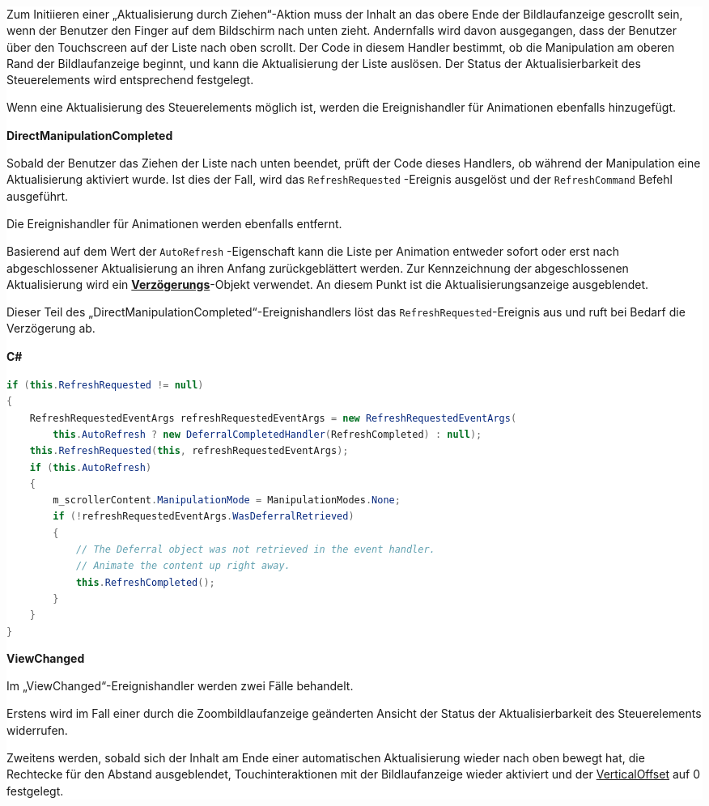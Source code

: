 Zum Initiieren einer „Aktualisierung durch Ziehen“-Aktion muss der Inhalt an das obere Ende der Bildlaufanzeige gescrollt sein, wenn der Benutzer den Finger auf dem Bildschirm nach unten zieht. Andernfalls wird davon ausgegangen, dass der Benutzer über den Touchscreen auf der Liste nach oben scrollt. Der Code in diesem Handler bestimmt, ob die Manipulation am oberen Rand der Bildlaufanzeige beginnt, und kann die Aktualisierung der Liste auslösen. Der Status der Aktualisierbarkeit des Steuerelements wird entsprechend festgelegt. 

Wenn eine Aktualisierung des Steuerelements möglich ist, werden die Ereignishandler für Animationen ebenfalls hinzugefügt.

**DirectManipulationCompleted**

Sobald der Benutzer das Ziehen der Liste nach unten beendet, prüft der Code dieses Handlers, ob während der Manipulation eine Aktualisierung aktiviert wurde. Ist dies der Fall, wird das `RefreshRequested` -Ereignis ausgelöst und der `RefreshCommand` Befehl ausgeführt.

Die Ereignishandler für Animationen werden ebenfalls entfernt.

Basierend auf dem Wert der `AutoRefresh` -Eigenschaft kann die Liste per Animation entweder sofort oder erst nach abgeschlossener Aktualisierung an ihren Anfang zurückgeblättert werden. Zur Kennzeichnung der abgeschlossenen Aktualisierung wird ein [**Verzögerungs**](https://msdn.microsoft.com/library/windows/apps/windows.foundation.deferral.aspx)-Objekt verwendet. An diesem Punkt ist die Aktualisierungsanzeige ausgeblendet.

Dieser Teil des „DirectManipulationCompleted“-Ereignishandlers löst das `RefreshRequested`-Ereignis aus und ruft bei Bedarf die Verzögerung ab.

**C#**
```csharp
if (this.RefreshRequested != null)
{
    RefreshRequestedEventArgs refreshRequestedEventArgs = new RefreshRequestedEventArgs(
        this.AutoRefresh ? new DeferralCompletedHandler(RefreshCompleted) : null);
    this.RefreshRequested(this, refreshRequestedEventArgs);
    if (this.AutoRefresh)
    {
        m_scrollerContent.ManipulationMode = ManipulationModes.None;
        if (!refreshRequestedEventArgs.WasDeferralRetrieved)
        {
            // The Deferral object was not retrieved in the event handler.
            // Animate the content up right away.
            this.RefreshCompleted();
        }
    }
}
```

**ViewChanged**

Im „ViewChanged“-Ereignishandler werden zwei Fälle behandelt.

Erstens wird im Fall einer durch die Zoombildlaufanzeige geänderten Ansicht der Status der Aktualisierbarkeit des Steuerelements widerrufen.

Zweitens werden, sobald sich der Inhalt am Ende einer automatischen Aktualisierung wieder nach oben bewegt hat, die Rechtecke für den Abstand ausgeblendet, Touchinteraktionen mit der Bildlaufanzeige wieder aktiviert und der [VerticalOffset](https://msdn.microsoft.com/library/windows/apps/windows.ui.xaml.controls.scrollviewer.verticaloffset.aspx) auf 0 festgelegt.
